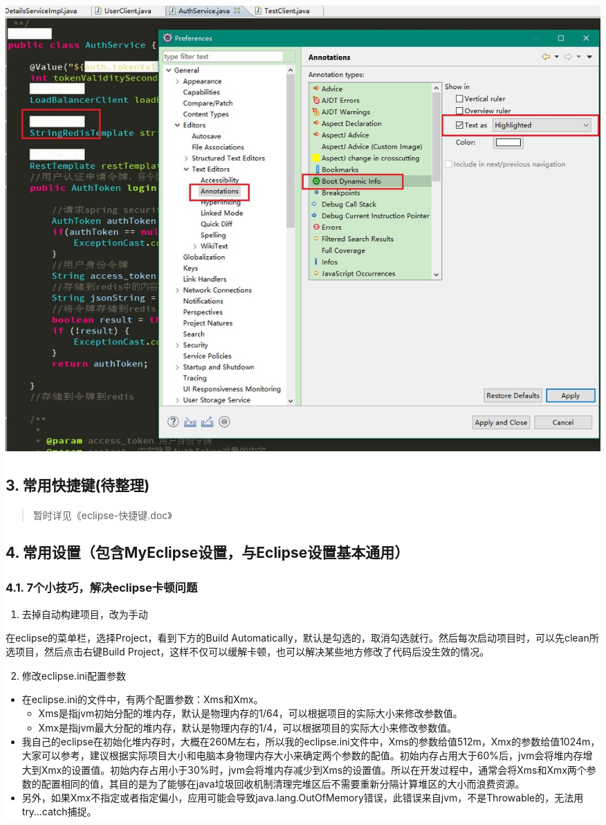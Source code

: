 ![](images/20201010235229073_6435.jpg)

## 3. 常用快捷键(待整理)

> 暂时详见《eclipse-快捷键.doc》

## 4. 常用设置（包含MyEclipse设置，与Eclipse设置基本通用）

### 4.1. 7个小技巧，解决eclipse卡顿问题

1. 去掉自动构建项目，改为手动

在eclipse的菜单栏，选择Project，看到下方的Build Automatically，默认是勾选的，取消勾选就行。然后每次启动项目时，可以先clean所选项目，然后点击右键Build Project，这样不仅可以缓解卡顿，也可以解决某些地方修改了代码后没生效的情况。

2. 修改eclipse.ini配置参数

- 在eclipse.ini的文件中，有两个配置参数：Xms和Xmx。
    - Xms是指jvm初始分配的堆内存，默认是物理内存的1/64，可以根据项目的实际大小来修改参数值。
    - Xmx是指jvm最大分配的堆内存，默认是物理内存的1/4，可以根据项目的实际大小来修改参数值。
- 我自己的eclipse在初始化堆内存时，大概在260M左右，所以我的eclipse.ini文件中，Xms的参数给值512m，Xmx的参数给值1024m，大家可以参考，建议根据实际项目大小和电脑本身物理内存大小来确定两个参数的配值。初始内存占用大于60%后，jvm会将堆内存增大到Xmx的设置值。初始内存占用小于30%时，jvm会将堆内存减少到Xms的设置值。所以在开发过程中，通常会将Xms和Xmx两个参数的配置相同的值，其目的是为了能够在java垃圾回收机制清理完堆区后不需要重新分隔计算堆区的大小而浪费资源。
- 另外，如果Xmx不指定或者指定偏小，应用可能会导致java.lang.OutOfMemory错误，此错误来自jvm，不是Throwable的，无法用try…catch捕捉。
